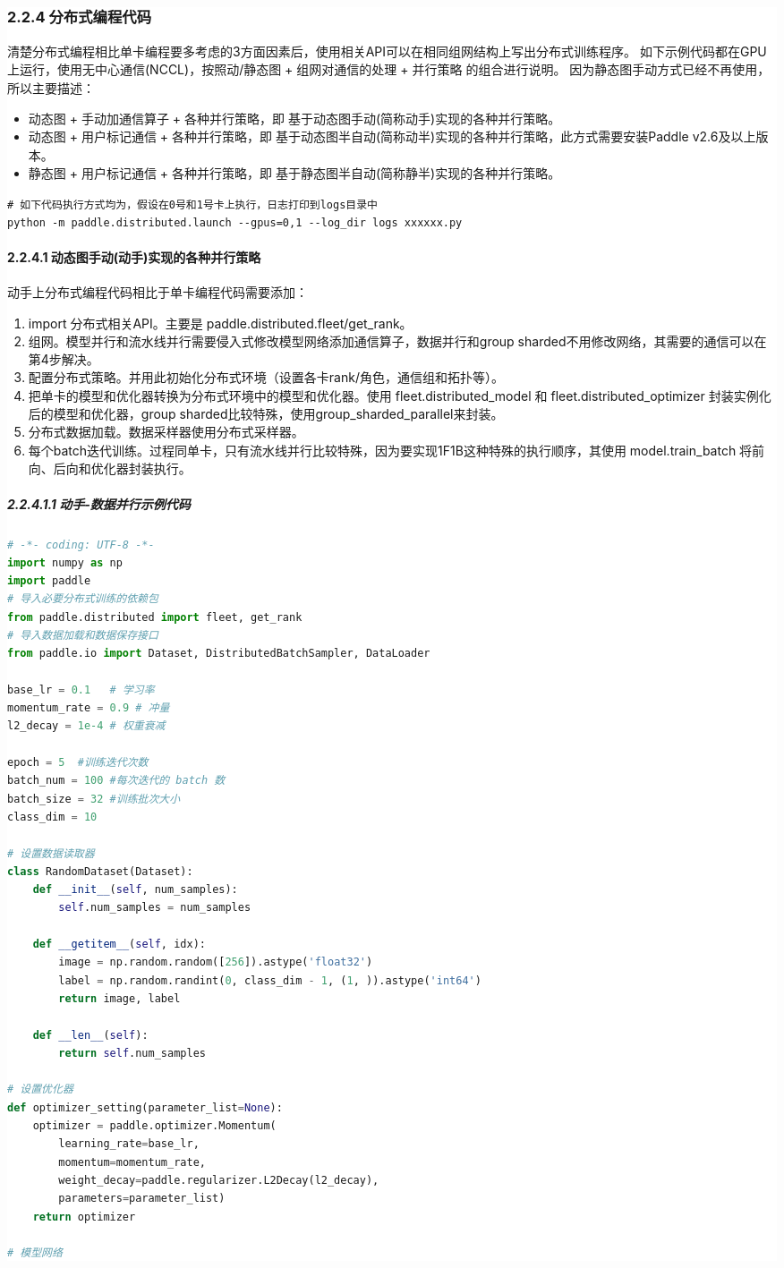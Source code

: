 ### 2.2.4 分布式编程代码
清楚分布式编程相比单卡编程要多考虑的3方面因素后，使用相关API可以在相同组网结构上写出分布式训练程序。
如下示例代码都在GPU上运行，使用无中心通信(NCCL)，按照动/静态图  + 组网对通信的处理 + 并行策略 的组合进行说明。
因为静态图手动方式已经不再使用，所以主要描述：
* 动态图 + 手动加通信算子 + 各种并行策略，即 基于动态图手动(简称动手)实现的各种并行策略。
* 动态图 + 用户标记通信 + 各种并行策略，即 基于动态图半自动(简称动半)实现的各种并行策略，此方式需要安装Paddle v2.6及以上版本。
* 静态图 + 用户标记通信 + 各种并行策略，即 基于静态图半自动(简称静半)实现的各种并行策略。
```shell
# 如下代码执行方式均为，假设在0号和1号卡上执行，日志打印到logs目录中
python -m paddle.distributed.launch --gpus=0,1 --log_dir logs xxxxxx.py 
```

#### 2.2.4.1 动态图手动(动手)实现的各种并行策略
动手上分布式编程代码相比于单卡编程代码需要添加：
1. import 分布式相关API。主要是 paddle.distributed.fleet/get_rank。
2. 组网。模型并行和流水线并行需要侵入式修改模型网络添加通信算子，数据并行和group sharded不用修改网络，其需要的通信可以在第4步解决。
3. 配置分布式策略。并用此初始化分布式环境（设置各卡rank/角色，通信组和拓扑等）。
4. 把单卡的模型和优化器转换为分布式环境中的模型和优化器。使用 fleet.distributed_model 和 fleet.distributed_optimizer 封装实例化后的模型和优化器，group sharded比较特殊，使用group_sharded_parallel来封装。
5. 分布式数据加载。数据采样器使用分布式采样器。
6. 每个batch迭代训练。过程同单卡，只有流水线并行比较特殊，因为要实现1F1B这种特殊的执行顺序，其使用 model.train_batch 将前向、后向和优化器封装执行。

##### 2.2.4.1.1 动手-数据并行示例代码
```python
# -*- coding: UTF-8 -*-
import numpy as np
import paddle
# 导入必要分布式训练的依赖包
from paddle.distributed import fleet, get_rank
# 导入数据加载和数据保存接口
from paddle.io import Dataset, DistributedBatchSampler, DataLoader

base_lr = 0.1   # 学习率
momentum_rate = 0.9 # 冲量
l2_decay = 1e-4 # 权重衰减

epoch = 5  #训练迭代次数
batch_num = 100 #每次迭代的 batch 数
batch_size = 32 #训练批次大小
class_dim = 10

# 设置数据读取器
class RandomDataset(Dataset):
    def __init__(self, num_samples):
        self.num_samples = num_samples

    def __getitem__(self, idx):
        image = np.random.random([256]).astype('float32')
        label = np.random.randint(0, class_dim - 1, (1, )).astype('int64')
        return image, label

    def __len__(self):
        return self.num_samples

# 设置优化器
def optimizer_setting(parameter_list=None):
    optimizer = paddle.optimizer.Momentum(
        learning_rate=base_lr,
        momentum=momentum_rate,
        weight_decay=paddle.regularizer.L2Decay(l2_decay),
        parameters=parameter_list)
    return optimizer

# 模型网络
```